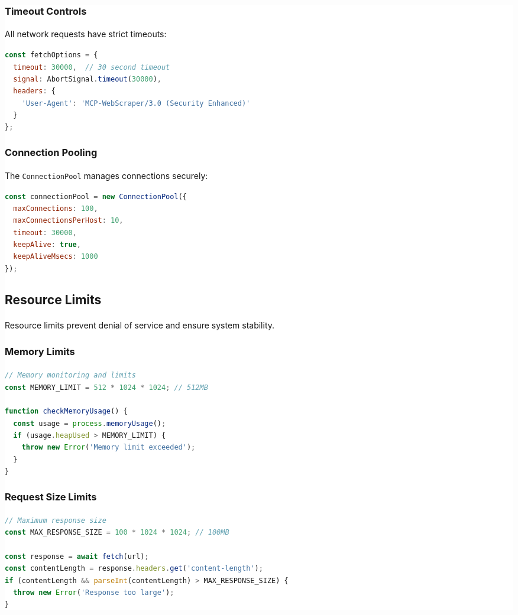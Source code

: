 ### Timeout Controls

All network requests have strict timeouts:

```javascript
const fetchOptions = {
  timeout: 30000,  // 30 second timeout
  signal: AbortSignal.timeout(30000),
  headers: {
    'User-Agent': 'MCP-WebScraper/3.0 (Security Enhanced)'
  }
};
```

### Connection Pooling

The `ConnectionPool` manages connections securely:

```javascript
const connectionPool = new ConnectionPool({
  maxConnections: 100,
  maxConnectionsPerHost: 10,
  timeout: 30000,
  keepAlive: true,
  keepAliveMsecs: 1000
});
```

## Resource Limits

Resource limits prevent denial of service and ensure system stability.

### Memory Limits

```javascript
// Memory monitoring and limits
const MEMORY_LIMIT = 512 * 1024 * 1024; // 512MB

function checkMemoryUsage() {
  const usage = process.memoryUsage();
  if (usage.heapUsed > MEMORY_LIMIT) {
    throw new Error('Memory limit exceeded');
  }
}
```

### Request Size Limits

```javascript
// Maximum response size
const MAX_RESPONSE_SIZE = 100 * 1024 * 1024; // 100MB

const response = await fetch(url);
const contentLength = response.headers.get('content-length');
if (contentLength && parseInt(contentLength) > MAX_RESPONSE_SIZE) {
  throw new Error('Response too large');
}
```
